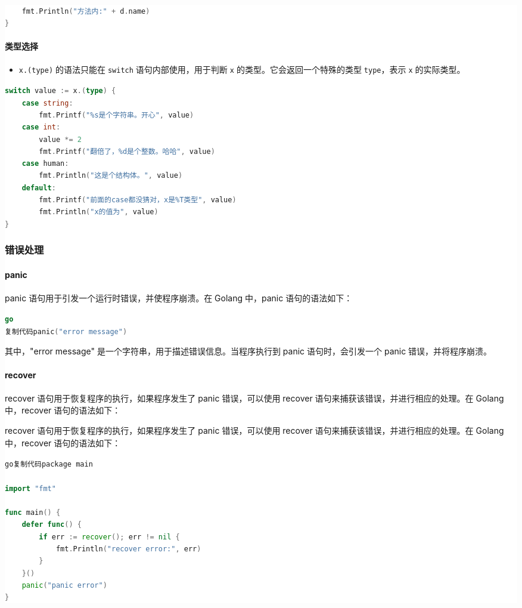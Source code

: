 ```go
	fmt.Println("方法内:" + d.name)
}
```





#### 类型选择

- `x.(type)` 的语法只能在 `switch` 语句内部使用，用于判断 `x` 的类型。它会返回一个特殊的类型 `type`，表示 `x` 的实际类型。

```go
switch value := x.(type) {
    case string:
    	fmt.Printf("%s是个字符串。开心", value)
    case int:
   		value *= 2
   		fmt.Printf("翻倍了，%d是个整数。哈哈", value)
    case human:
    	fmt.Println("这是个结构体。", value)
    default:
    	fmt.Printf("前面的case都没猜对，x是%T类型", value)
		fmt.Println("x的值为", value)
}
```





### 错误处理

#### panic

panic 语句用于引发一个运行时错误，并使程序崩溃。在 Golang 中，panic 语句的语法如下：

```go
go
复制代码panic("error message")
```

其中，"error message" 是一个字符串，用于描述错误信息。当程序执行到 panic 语句时，会引发一个 panic 错误，并将程序崩溃。





#### recover

recover 语句用于恢复程序的执行，如果程序发生了 panic 错误，可以使用 recover 语句来捕获该错误，并进行相应的处理。在 Golang 中，recover 语句的语法如下：

recover 语句用于恢复程序的执行，如果程序发生了 panic 错误，可以使用 recover 语句来捕获该错误，并进行相应的处理。在 Golang 中，recover 语句的语法如下：

```go
go复制代码package main

import "fmt"

func main() {
    defer func() {
        if err := recover(); err != nil {
            fmt.Println("recover error:", err)
        }
    }()
    panic("panic error")
}
```

